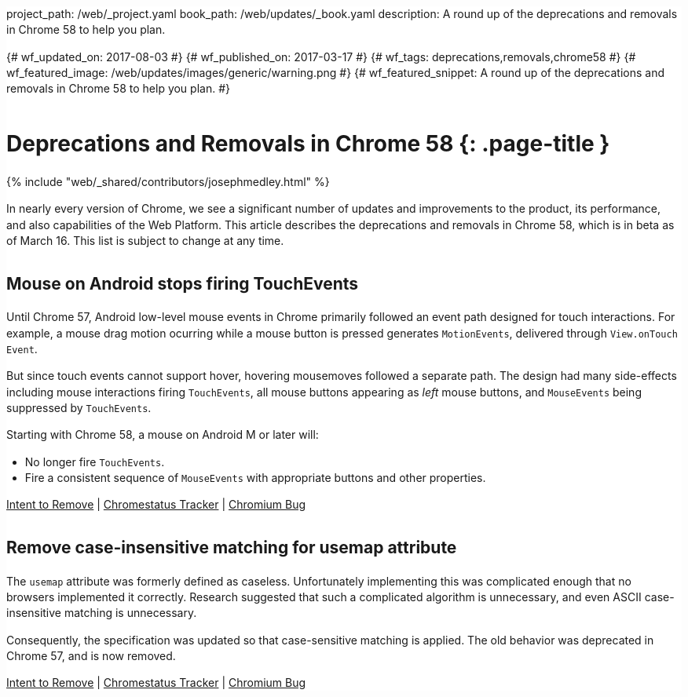 project_path: /web/_project.yaml
book_path: /web/updates/_book.yaml
description: A round up of the deprecations and removals in Chrome 58 to help you plan.

{# wf_updated_on: 2017-08-03 #}
{# wf_published_on: 2017-03-17 #}
{# wf_tags: deprecations,removals,chrome58 #}
{# wf_featured_image: /web/updates/images/generic/warning.png #}
{# wf_featured_snippet: A round up of the deprecations and removals in Chrome 58 to help you plan. #}

# Deprecations and Removals in Chrome 58 {: .page-title }

{% include "web/_shared/contributors/josephmedley.html" %}

In nearly every version of Chrome, we see a significant number of updates and
improvements to the product, its performance, and also capabilities of the Web
Platform. This article describes the deprecations and removals in Chrome 58,
which is in beta as of March 16. This list is subject to change at any time.

## Mouse on Android stops firing TouchEvents

Until Chrome 57, Android low-level mouse events in Chrome primarily followed an
event path designed for touch interactions. For example, a mouse drag motion ocurring while
a mouse button is pressed generates `MotionEvents`, delivered through
`View.onTouchEvent`.

But since touch events cannot support hover, hovering mousemoves followed a
separate path. The design had many side-effects including mouse interactions
firing `TouchEvents`, all mouse buttons appearing as *left* mouse buttons, and
`MouseEvents` being suppressed by `TouchEvents`.

Starting with Chrome 58, a mouse on Android M or later will:

* No longer fire `TouchEvents`.
* Fire a consistent sequence of `MouseEvents` with appropriate buttons and
  other properties. 

[Intent to Remove](https://groups.google.com/a/chromium.org/d/topic/blink-dev/cNaFvMaYtNA/discussion) &#124;
[Chromestatus Tracker](https://www.chromestatus.com/feature/5642080642662400) &#124;
[Chromium Bug](https://bugs.chromium.org/p/chromium/issues/detail?id=468806)

## Remove case-insensitive matching for usemap attribute

The `usemap` attribute was formerly defined as caseless. Unfortunately
implementing this was complicated enough that no browsers implemented it
correctly. Research suggested that such a complicated algorithm is unnecessary,
and even ASCII case-insensitive matching is unnecessary.

Consequently, the specification was updated so that case-sensitive matching is
applied. The old behavior was deprecated in Chrome 57, and is now removed.

[Intent to Remove](https://groups.google.com/a/chromium.org/d/topic/blink-dev/8pHdFzN0YQc/discussion) &#124;
[Chromestatus Tracker](https://www.chromestatus.com/feature/5760965337415680) &#124;
[Chromium Bug](https://bugs.chromium.org/p/chromium/issues/detail?id=659464)
